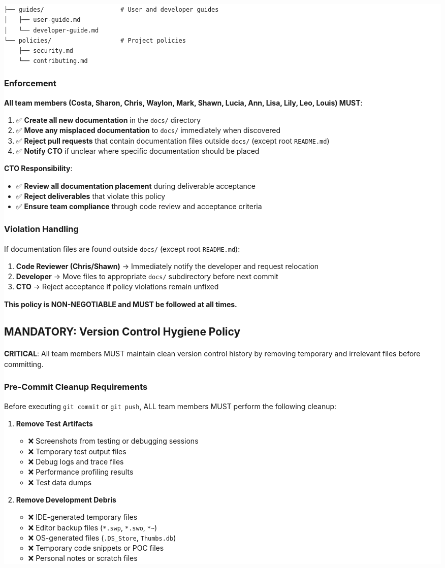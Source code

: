 ```plaintext
├── guides/                     # User and developer guides
│   ├── user-guide.md
│   └── developer-guide.md
└── policies/                   # Project policies
    ├── security.md
    └── contributing.md
```

### Enforcement

**All team members (Costa, Sharon, Chris, Waylon, Mark, Shawn, Lucia, Ann, Lisa, Lily, Leo, Louis) MUST**:

1. ✅ **Create all new documentation** in the `docs/` directory
2. ✅ **Move any misplaced documentation** to `docs/` immediately when discovered
3. ✅ **Reject pull requests** that contain documentation files outside `docs/` (except root `README.md`)
4. ✅ **Notify CTO** if unclear where specific documentation should be placed

**CTO Responsibility**:

- ✅ **Review all documentation placement** during deliverable acceptance
- ✅ **Reject deliverables** that violate this policy
- ✅ **Ensure team compliance** through code review and acceptance criteria

### Violation Handling

If documentation files are found outside `docs/` (except root `README.md`):

1. **Code Reviewer (Chris/Shawn)** → Immediately notify the developer and request relocation
2. **Developer** → Move files to appropriate `docs/` subdirectory before next commit
3. **CTO** → Reject acceptance if policy violations remain unfixed

**This policy is NON-NEGOTIABLE and MUST be followed at all times.**

## MANDATORY: Version Control Hygiene Policy

**CRITICAL**: All team members MUST maintain clean version control history by removing temporary and irrelevant files before committing.

### Pre-Commit Cleanup Requirements

Before executing `git commit` or `git push`, ALL team members MUST perform the following cleanup:

1. **Remove Test Artifacts**
   - ❌ Screenshots from testing or debugging sessions
   - ❌ Temporary test output files
   - ❌ Debug logs and trace files
   - ❌ Performance profiling results
   - ❌ Test data dumps

2. **Remove Development Debris**
   - ❌ IDE-generated temporary files
   - ❌ Editor backup files (`*.swp`, `*.swo`, `*~`)
   - ❌ OS-generated files (`.DS_Store`, `Thumbs.db`)
   - ❌ Temporary code snippets or POC files
   - ❌ Personal notes or scratch files
